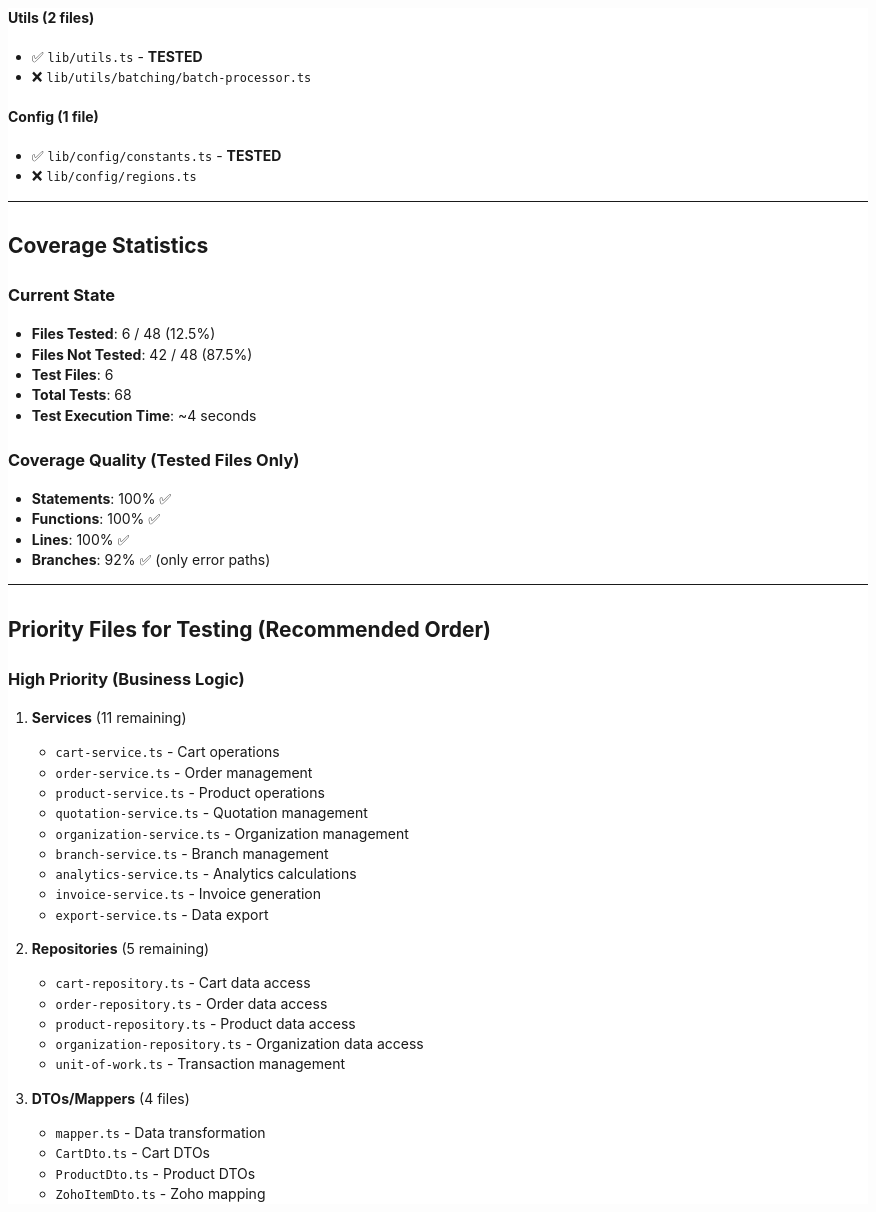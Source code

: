 #### Utils (2 files)
- ✅ `lib/utils.ts` - **TESTED**
- ❌ `lib/utils/batching/batch-processor.ts`

#### Config (1 file)
- ✅ `lib/config/constants.ts` - **TESTED**
- ❌ `lib/config/regions.ts`

---

## Coverage Statistics

### Current State
- **Files Tested**: 6 / 48 (12.5%)
- **Files Not Tested**: 42 / 48 (87.5%)
- **Test Files**: 6
- **Total Tests**: 68
- **Test Execution Time**: ~4 seconds

### Coverage Quality (Tested Files Only)
- **Statements**: 100% ✅
- **Functions**: 100% ✅
- **Lines**: 100% ✅
- **Branches**: 92% ✅ (only error paths)

---

## Priority Files for Testing (Recommended Order)

### High Priority (Business Logic)

1. **Services** (11 remaining)
   - `cart-service.ts` - Cart operations
   - `order-service.ts` - Order management
   - `product-service.ts` - Product operations
   - `quotation-service.ts` - Quotation management
   - `organization-service.ts` - Organization management
   - `branch-service.ts` - Branch management
   - `analytics-service.ts` - Analytics calculations
   - `invoice-service.ts` - Invoice generation
   - `export-service.ts` - Data export

2. **Repositories** (5 remaining)
   - `cart-repository.ts` - Cart data access
   - `order-repository.ts` - Order data access
   - `product-repository.ts` - Product data access
   - `organization-repository.ts` - Organization data access
   - `unit-of-work.ts` - Transaction management

3. **DTOs/Mappers** (4 files)
   - `mapper.ts` - Data transformation
   - `CartDto.ts` - Cart DTOs
   - `ProductDto.ts` - Product DTOs
   - `ZohoItemDto.ts` - Zoho mapping
